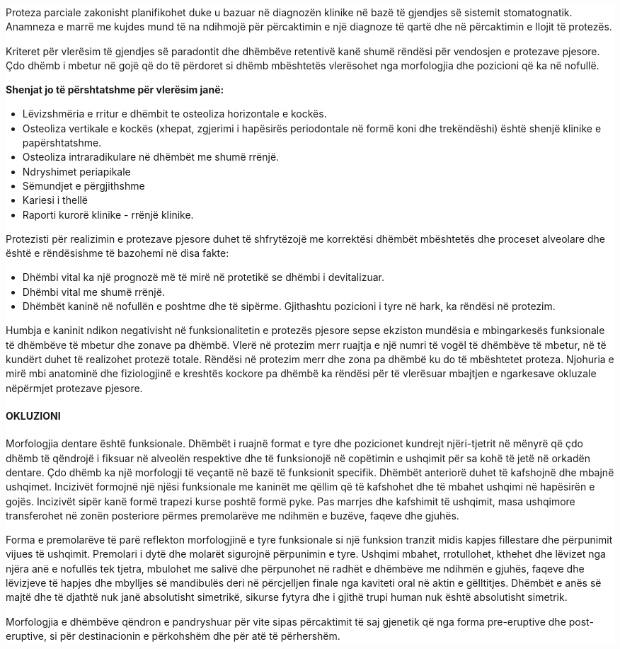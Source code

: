 Proteza parciale zakonisht planifikohet duke u bazuar në diagnozën klinike në bazë të gjendjes së sistemit stomatognatik. Anamneza e marrë me kujdes mund të na ndihmojë për përcaktimin e një diagnoze të qartë dhe në përcaktimin e llojit të protezës.

Kriteret për vlerësim të gjendjes së paradontit dhe dhëmbëve retentivë kanë shumë rëndësi për vendosjen e protezave pjesore. Çdo dhëmb i mbetur në gojë që do të përdoret si dhëmb mbështetës vlerësohet nga morfologjia dhe pozicioni që ka në nofullë.

**Shenjat jo të përshtatshme për vlerësim janë:**

* Lëvizshmëria e rritur e dhëmbit te osteoliza horizontale e kockës.
* Osteoliza vertikale e kockës (xhepat, zgjerimi i hapësirës periodontale në formë koni dhe trekëndëshi) është shenjë klinike e papërshtatshme.
* Osteoliza intraradikulare në dhëmbët me shumë rrënjë.
* Ndryshimet periapikale
* Sëmundjet e përgjithshme
* Kariesi i thellë
* Raporti kurorë klinike - rrënjë klinike.

Protezisti për realizimin e protezave pjesore duhet të shfrytëzojë me korrektësi dhëmbët mbështetës dhe proceset alveolare dhe është e rëndësishme të bazohemi në disa fakte:

* Dhëmbi vital ka një prognozë më të mirë në protetikë se dhëmbi i devitalizuar.
* Dhëmbi vital me shumë rrënjë.
* Dhëmbët kaninë në nofullën e poshtme dhe të sipërme. Gjithashtu pozicioni i tyre në hark, ka rëndësi në protezim.

Humbja e kaninit ndikon negativisht në funksionalitetin e protezës pjesore sepse ekziston mundësia e mbingarkesës funksionale të dhëmbëve të mbetur dhe zonave pa dhëmbë. Vlerë në protezim merr ruajtja e një numri të vogël të dhëmbëve të mbetur, në të kundërt duhet të realizohet protezë totale. Rëndësi në protezim merr dhe zona pa dhëmbë ku do të mbështetet proteza. Njohuria e mirë mbi anatominë dhe fiziologjinë e kreshtës kockore pa dhëmbë ka rëndësi për të vlerësuar mbajtjen e ngarkesave okluzale nëpërmjet protezave pjesore.

#### OKLUZIONI

Morfologjia dentare është funksionale. Dhëmbët i ruajnë format e tyre dhe pozicionet kundrejt njëri-tjetrit në mënyrë që çdo dhëmb të qëndrojë i fiksuar në alveolën respektive dhe të funksionojë në copëtimin e ushqimit për sa kohë të jetë në orkadën dentare. Çdo dhëmb ka një morfologji të veçantë në bazë të funksionit specifik. Dhëmbët anteriorë duhet të kafshojnë dhe mbajnë ushqimet. Incizivët formojnë një njësi funksionale me kaninët me qëllim që të kafshohet dhe të mbahet ushqimi në hapësirën e gojës. Incizivët sipër kanë formë trapezi kurse poshtë formë pyke. Pas marrjes dhe kafshimit të ushqimit, masa ushqimore transferohet në zonën posteriore përmes premolarëve me ndihmën e buzëve, faqeve dhe gjuhës.

Forma e premolarëve të parë reflekton morfologjinë e tyre funksionale si një funksion tranzit midis kapjes fillestare dhe përpunimit vijues të ushqimit. Premolari i dytë dhe molarët sigurojnë përpunimin e tyre. Ushqimi mbahet, rrotullohet, kthehet dhe lëvizet nga njëra anë e nofullës tek tjetra, mbulohet me salivë dhe përpunohet në radhët e dhëmbëve me ndihmën e gjuhës, faqeve dhe lëvizjeve të hapjes dhe mbylljes së mandibulës deri në përcjelljen finale nga kaviteti oral në aktin e gëlltitjes. Dhëmbët e anës së majtë dhe të djathtë nuk janë absolutisht simetrikë, sikurse fytyra dhe i gjithë trupi human nuk është absolutisht simetrik.

Morfologjia e dhëmbëve qëndron e pandryshuar për vite sipas përcaktimit të saj gjenetik që nga forma pre-eruptive dhe post-eruptive, si për destinacionin e përkohshëm dhe për atë të përhershëm.
